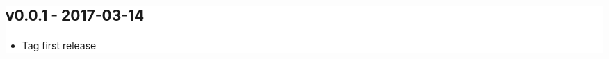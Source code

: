 ## v0.0.1 - 2017-03-14
- Tag first release

[v8.2.1]: https://github.com/rinvex/cortex-foundation/compare/v8.2.0...v8.2.1
[v8.2.0]: https://github.com/rinvex/cortex-foundation/compare/v8.1.1...v8.2.0
[v8.1.1]: https://github.com/rinvex/cortex-foundation/compare/v8.1.0...v8.1.1
[v8.1.0]: https://github.com/rinvex/cortex-foundation/compare/v8.0.1...v8.1.0
[v8.0.1]: https://github.com/rinvex/cortex-foundation/compare/v8.0.0...v8.0.1
[v8.0.0]: https://github.com/rinvex/cortex-foundation/compare/v7.3.23...v8.0.0
[v7.3.23]: https://github.com/rinvex/cortex-foundation/compare/v7.3.22...v7.3.23
[v7.3.22]: https://github.com/rinvex/cortex-foundation/compare/v7.3.21...v7.3.22
[v7.3.21]: https://github.com/rinvex/cortex-foundation/compare/v7.3.20...v7.3.21
[v7.3.20]: https://github.com/rinvex/cortex-foundation/compare/v7.3.19...v7.3.20
[v7.3.19]: https://github.com/rinvex/cortex-foundation/compare/v7.3.18...v7.3.19
[v7.3.18]: https://github.com/rinvex/cortex-foundation/compare/v7.3.17...v7.3.18
[v7.3.17]: https://github.com/rinvex/cortex-foundation/compare/v7.3.16...v7.3.17
[v7.3.16]: https://github.com/rinvex/cortex-foundation/compare/v7.3.15...v7.3.16
[v7.3.15]: https://github.com/rinvex/cortex-foundation/compare/v7.3.14...v7.3.15
[v7.3.14]: https://github.com/rinvex/cortex-foundation/compare/v7.3.13...v7.3.14
[v7.3.13]: https://github.com/rinvex/cortex-foundation/compare/v7.3.12...v7.3.13
[v7.3.12]: https://github.com/rinvex/cortex-foundation/compare/v7.3.11...v7.3.12
[v7.3.11]: https://github.com/rinvex/cortex-foundation/compare/v7.3.10...v7.3.11
[v7.3.10]: https://github.com/rinvex/cortex-foundation/compare/v7.3.9...v7.3.10
[v7.3.9]: https://github.com/rinvex/cortex-foundation/compare/v7.3.8...v7.3.9
[v7.3.8]: https://github.com/rinvex/cortex-foundation/compare/v7.3.7...v7.3.8
[v7.3.7]: https://github.com/rinvex/cortex-foundation/compare/v7.3.6...v7.3.7
[v7.3.6]: https://github.com/rinvex/cortex-foundation/compare/v7.3.5...v7.3.6
[v7.3.5]: https://github.com/rinvex/cortex-foundation/compare/v7.3.4...v7.3.5
[v7.3.4]: https://github.com/rinvex/cortex-foundation/compare/v7.3.3...v7.3.4
[v7.3.3]: https://github.com/rinvex/cortex-foundation/compare/v7.3.2...v7.3.3
[v7.3.2]: https://github.com/rinvex/cortex-foundation/compare/v7.3.1...v7.3.2
[v7.3.1]: https://github.com/rinvex/cortex-foundation/compare/v7.3.0...v7.3.1
[v7.3.0]: https://github.com/rinvex/cortex-foundation/compare/v7.2.9...v7.3.0
[v7.2.9]: https://github.com/rinvex/cortex-foundation/compare/v7.2.8...v7.2.9
[v7.2.8]: https://github.com/rinvex/cortex-foundation/compare/v7.2.7...v7.2.8
[v7.2.7]: https://github.com/rinvex/cortex-foundation/compare/v7.2.6...v7.2.7
[v7.2.6]: https://github.com/rinvex/cortex-foundation/compare/v7.2.5...v7.2.6
[v7.2.5]: https://github.com/rinvex/cortex-foundation/compare/v7.2.4...v7.2.5
[v7.2.4]: https://github.com/rinvex/cortex-foundation/compare/v7.2.3...v7.2.4
[v7.2.3]: https://github.com/rinvex/cortex-foundation/compare/v7.2.2...v7.2.3
[v7.2.2]: https://github.com/rinvex/cortex-foundation/compare/v7.2.1...v7.2.2
[v7.2.1]: https://github.com/rinvex/cortex-foundation/compare/v7.2.0...v7.2.1
[v7.2.0]: https://github.com/rinvex/cortex-foundation/compare/v7.1.0...v7.2.0
[v7.1.0]: https://github.com/rinvex/cortex-foundation/compare/v7.0.0...v7.1.0
[v7.0.0]: https://github.com/rinvex/cortex-foundation/compare/v6.0.43...v7.0.0
[v6.0.43]: https://github.com/rinvex/cortex-foundation/compare/v6.0.42...v6.0.43
[v6.0.42]: https://github.com/rinvex/cortex-foundation/compare/v6.0.41...v6.0.42
[v6.0.41]: https://github.com/rinvex/cortex-foundation/compare/v6.0.40...v6.0.41
[v6.0.40]: https://github.com/rinvex/cortex-foundation/compare/v6.0.39...v6.0.40
[v6.0.39]: https://github.com/rinvex/cortex-foundation/compare/v6.0.38...v6.0.39
[v6.0.38]: https://github.com/rinvex/cortex-foundation/compare/v6.0.37...v6.0.38
[v6.0.37]: https://github.com/rinvex/cortex-foundation/compare/v6.0.36...v6.0.37
[v6.0.36]: https://github.com/rinvex/cortex-foundation/compare/v6.0.35...v6.0.36
[v6.0.35]: https://github.com/rinvex/cortex-foundation/compare/v6.0.34...v6.0.35
[v6.0.34]: https://github.com/rinvex/cortex-foundation/compare/v6.0.33...v6.0.34
[v6.0.33]: https://github.com/rinvex/cortex-foundation/compare/v6.0.32...v6.0.33
[v6.0.32]: https://github.com/rinvex/cortex-foundation/compare/v6.0.31...v6.0.32
[v6.0.31]: https://github.com/rinvex/cortex-foundation/compare/v6.0.30...v6.0.31
[v6.0.30]: https://github.com/rinvex/cortex-foundation/compare/v6.0.29...v6.0.30
[v6.0.29]: https://github.com/rinvex/cortex-foundation/compare/v6.0.28...v6.0.29
[v6.0.28]: https://github.com/rinvex/cortex-foundation/compare/v6.0.27...v6.0.28
[v6.0.27]: https://github.com/rinvex/cortex-foundation/compare/v6.0.26...v6.0.27
[v6.0.26]: https://github.com/rinvex/cortex-foundation/compare/v6.0.25...v6.0.26
[v6.0.25]: https://github.com/rinvex/cortex-foundation/compare/v6.0.24...v6.0.25
[v6.0.24]: https://github.com/rinvex/cortex-foundation/compare/v6.0.23...v6.0.24
[v6.0.23]: https://github.com/rinvex/cortex-foundation/compare/v6.0.22...v6.0.23
[v6.0.22]: https://github.com/rinvex/cortex-foundation/compare/v6.0.21...v6.0.22
[v6.0.21]: https://github.com/rinvex/cortex-foundation/compare/v6.0.20...v6.0.21
[v6.0.20]: https://github.com/rinvex/cortex-foundation/compare/v6.0.19...v6.0.20
[v6.0.19]: https://github.com/rinvex/cortex-foundation/compare/v6.0.18...v6.0.19
[v6.0.18]: https://github.com/rinvex/cortex-foundation/compare/v6.0.17...v6.0.18
[v6.0.17]: https://github.com/rinvex/cortex-foundation/compare/v6.0.16...v6.0.17
[v6.0.16]: https://github.com/rinvex/cortex-foundation/compare/v6.0.15...v6.0.16
[v6.0.15]: https://github.com/rinvex/cortex-foundation/compare/v6.0.14...v6.0.15
[v6.0.14]: https://github.com/rinvex/cortex-foundation/compare/v6.0.13...v6.0.14
[v6.0.13]: https://github.com/rinvex/cortex-foundation/compare/v6.0.12...v6.0.13
[v6.0.12]: https://github.com/rinvex/cortex-foundation/compare/v6.0.11...v6.0.12

[v6.0.11]: https://github.com/rinvex/cortex-foundation/compare/v6.0.10...v6.0.11
[v6.0.10]: https://github.com/rinvex/cortex-foundation/compare/v6.0.9...v6.0.10
[v6.0.9]: https://github.com/rinvex/cortex-foundation/compare/v6.0.8...v6.0.9
[v6.0.8]: https://github.com/rinvex/cortex-foundation/compare/v6.0.7...v6.0.8
[v6.0.7]: https://github.com/rinvex/cortex-foundation/compare/v6.0.6...v6.0.7
[v6.0.6]: https://github.com/rinvex/cortex-foundation/compare/v6.0.5...v6.0.6
[v6.0.5]: https://github.com/rinvex/cortex-foundation/compare/v6.0.4...v6.0.5
[v6.0.4]: https://github.com/rinvex/cortex-foundation/compare/v6.0.3...v6.0.4
[v6.0.3]: https://github.com/rinvex/cortex-foundation/compare/v6.0.2...v6.0.3
[v6.0.2]: https://github.com/rinvex/cortex-foundation/compare/v6.0.1...v6.0.2
[v6.0.1]: https://github.com/rinvex/cortex-foundation/compare/v6.0.0...v6.0.1
[v6.0.0]: https://github.com/rinvex/cortex-foundation/compare/v5.1.14...v6.0.0
[v5.1.14]: https://github.com/rinvex/cortex-foundation/compare/v5.1.13...v5.1.14
[v5.1.13]: https://github.com/rinvex/cortex-foundation/compare/v5.1.12...v5.1.13
[v5.1.12]: https://github.com/rinvex/cortex-foundation/compare/v5.1.11...v5.1.12
[v5.1.11]: https://github.com/rinvex/cortex-foundation/compare/v5.1.10...v5.1.11
[v5.1.10]: https://github.com/rinvex/cortex-foundation/compare/v5.1.9...v5.1.10
[v5.1.9]: https://github.com/rinvex/cortex-foundation/compare/v5.1.8...v5.1.9
[v5.1.8]: https://github.com/rinvex/cortex-foundation/compare/v5.1.7...v5.1.8
[v5.1.7]: https://github.com/rinvex/cortex-foundation/compare/v5.1.6...v5.1.7
[v5.1.6]: https://github.com/rinvex/cortex-foundation/compare/v5.1.5...v5.1.6
[v5.1.5]: https://github.com/rinvex/cortex-foundation/compare/v5.1.4...v5.1.5
[v5.1.4]: https://github.com/rinvex/cortex-foundation/compare/v5.1.3...v5.1.4
[v5.1.3]: https://github.com/rinvex/cortex-foundation/compare/v5.1.2...v5.1.3
[v5.1.2]: https://github.com/rinvex/cortex-foundation/compare/v5.1.1...v5.1.2
[v5.1.1]: https://github.com/rinvex/cortex-foundation/compare/v5.1.0...v5.1.1
[v5.1.0]: https://github.com/rinvex/cortex-foundation/compare/v5.0.2...v5.1.0
[v5.0.2]: https://github.com/rinvex/cortex-foundation/compare/v5.0.1...v5.0.2
[v5.0.1]: https://github.com/rinvex/cortex-foundation/compare/v5.0.0...v5.0.1
[v5.0.0]: https://github.com/rinvex/cortex-foundation/compare/v4.2.0...v5.0.0
[v4.2.0]: https://github.com/rinvex/cortex-foundation/compare/v4.1.1...v4.2.0
[v4.1.1]: https://github.com/rinvex/cortex-foundation/compare/v4.1.0...v4.1.1
[v4.1.0]: https://github.com/rinvex/cortex-foundation/compare/v4.0.8...v4.1.0
[v4.0.9]: https://github.com/rinvex/cortex-foundation/compare/v4.0.8...v4.0.9
[v4.0.8]: https://github.com/rinvex/cortex-foundation/compare/v4.0.7...v4.0.8
[v4.0.7]: https://github.com/rinvex/cortex-foundation/compare/v4.0.6...v4.0.7
[v4.0.6]: https://github.com/rinvex/cortex-foundation/compare/v4.0.5...v4.0.6
[v4.0.5]: https://github.com/rinvex/cortex-foundation/compare/v4.0.4...v4.0.5
[v4.0.4]: https://github.com/rinvex/cortex-foundation/compare/v4.0.3...v4.0.4
[v4.0.3]: https://github.com/rinvex/cortex-foundation/compare/v4.0.2...v4.0.3
[v4.0.2]: https://github.com/rinvex/cortex-foundation/compare/v4.0.1...v4.0.2
[v4.0.1]: https://github.com/rinvex/cortex-foundation/compare/v4.0.0...v4.0.1
[v4.0.0]: https://github.com/rinvex/cortex-foundation/compare/v3.1.4...v4.0.0
[v3.1.4]: https://github.com/rinvex/cortex-foundation/compare/v3.1.3...v3.1.4
[v3.1.3]: https://github.com/rinvex/cortex-foundation/compare/v3.1.2...v3.1.3
[v3.1.2]: https://github.com/rinvex/cortex-foundation/compare/v3.1.1...v3.1.2
[v3.1.1]: https://github.com/rinvex/cortex-foundation/compare/v3.1.0...v3.1.1
[v3.1.0]: https://github.com/rinvex/cortex-foundation/compare/v3.0.3...v3.1.0
[v3.0.3]: https://github.com/rinvex/cortex-foundation/compare/v3.0.2...v3.0.3
[v3.0.2]: https://github.com/rinvex/cortex-foundation/compare/v3.0.1...v3.0.2
[v3.0.1]: https://github.com/rinvex/cortex-foundation/compare/v3.0.0...v3.0.1
[v3.0.0]: https://github.com/rinvex/cortex-foundation/compare/v2.2.5...v3.0.0
[v2.2.5]: https://github.com/rinvex/cortex-foundation/compare/v2.2.4...v2.2.5
[v2.2.4]: https://github.com/rinvex/cortex-foundation/compare/v2.2.3...v2.2.4
[v2.2.3]: https://github.com/rinvex/cortex-foundation/compare/v2.2.2...v2.2.3
[v2.2.2]: https://github.com/rinvex/cortex-foundation/compare/v2.2.1...v2.2.2
[v2.2.1]: https://github.com/rinvex/cortex-foundation/compare/v2.2.0...v2.2.1
[v2.2.0]: https://github.com/rinvex/cortex-foundation/compare/v2.1.2...v2.2.0
[v2.1.2]: https://github.com/rinvex/cortex-foundation/compare/v2.1.1...v2.1.2
[v2.1.1]: https://github.com/rinvex/cortex-foundation/compare/v2.1.0...v2.1.1
[v2.1.0]: https://github.com/rinvex/cortex-foundation/compare/v2.0.3...v2.1.0
[v2.0.3]: https://github.com/rinvex/cortex-foundation/compare/v2.0.2...v2.0.3
[v2.0.2]: https://github.com/rinvex/cortex-foundation/compare/v2.0.1...v2.0.2
[v2.0.1]: https://github.com/rinvex/cortex-foundation/compare/v2.0.0...v2.0.1
[v2.0.0]: https://github.com/rinvex/cortex-foundation/compare/v1.0.4...v2.0.0
[v1.0.4]: https://github.com/rinvex/cortex-foundation/compare/v1.0.3...v1.0.4
[v1.0.3]: https://github.com/rinvex/cortex-foundation/compare/v1.0.2...v1.0.3
[v1.0.2]: https://github.com/rinvex/cortex-foundation/compare/v1.0.1...v1.0.2
[v1.0.1]: https://github.com/rinvex/cortex-foundation/compare/v1.0.0...v1.0.1
[v1.0.0]: https://github.com/rinvex/cortex-foundation/compare/v0.0.2...v1.0.0
[v0.0.2]: https://github.com/rinvex/cortex-foundation/compare/v0.0.1...v0.0.2
